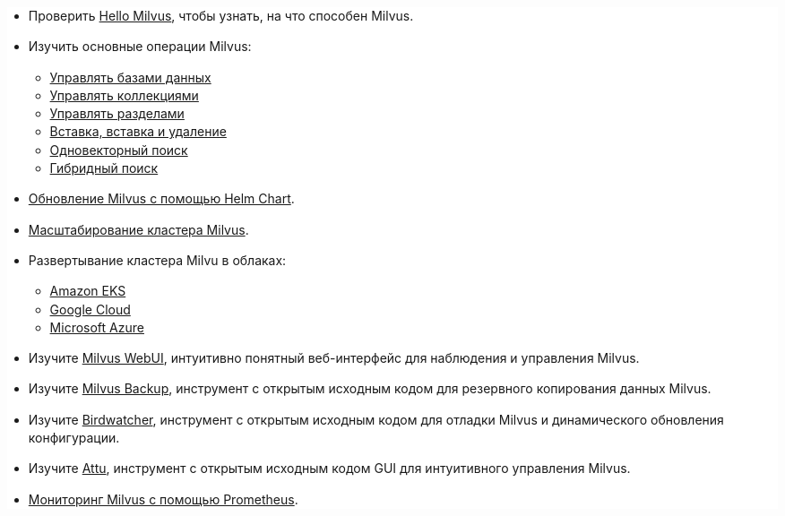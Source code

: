 <ul>
<li><p>Проверить <a href="/docs/ru/quickstart.md">Hello Milvus</a>, чтобы узнать, на что способен Milvus.</p></li>
<li><p>Изучить основные операции Milvus:</p>
<ul>
<li><a href="/docs/ru/manage_databases.md">Управлять базами данных</a></li>
<li><a href="/docs/ru/manage-collections.md">Управлять коллекциями</a></li>
<li><a href="/docs/ru/manage-partitions.md">Управлять разделами</a></li>
<li><a href="/docs/ru/insert-update-delete.md">Вставка, вставка и удаление</a></li>
<li><a href="/docs/ru/single-vector-search.md">Одновекторный поиск</a></li>
<li><a href="/docs/ru/multi-vector-search.md">Гибридный поиск</a></li>
</ul></li>
<li><p><a href="/docs/ru/upgrade_milvus_cluster-helm.md">Обновление Milvus с помощью Helm Chart</a>.</p></li>
<li><p><a href="/docs/ru/scaleout.md">Масштабирование кластера Milvus</a>.</p></li>
<li><p>Развертывание кластера Milvu в облаках:</p>
<ul>
<li><a href="/docs/ru/eks.md">Amazon EKS</a></li>
<li><a href="/docs/ru/gcp.md">Google Cloud</a></li>
<li><a href="/docs/ru/azure.md">Microsoft Azure</a></li>
</ul></li>
<li><p>Изучите <a href="/docs/ru/milvus-webui.md">Milvus WebUI</a>, интуитивно понятный веб-интерфейс для наблюдения и управления Milvus.</p></li>
<li><p>Изучите <a href="/docs/ru/milvus_backup_overview.md">Milvus Backup</a>, инструмент с открытым исходным кодом для резервного копирования данных Milvus.</p></li>
<li><p>Изучите <a href="/docs/ru/birdwatcher_overview.md">Birdwatcher</a>, инструмент с открытым исходным кодом для отладки Milvus и динамического обновления конфигурации.</p></li>
<li><p>Изучите <a href="https://github.com/zilliztech/attu">Attu</a>, инструмент с открытым исходным кодом GUI для интуитивного управления Milvus.</p></li>
<li><p><a href="/docs/ru/monitor.md">Мониторинг Milvus с помощью Prometheus</a>.</p></li>
</ul>
